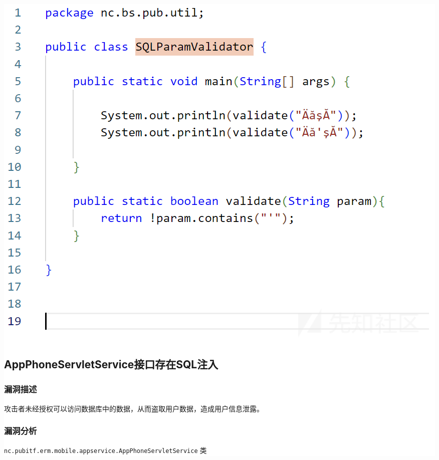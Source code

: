 [![](assets/1704848456-9ffb6cd5171794834f8e9f449bffc8f6.png)](https://xzfile.aliyuncs.com/media/upload/picture/20240109174917-5b0c5944-aed4-1.png)

## AppPhoneServletService接口存在SQL注入

### 漏洞描述

攻击者未经授权可以访问数据库中的数据，从而盗取用户数据，造成用户信息泄露。

### 漏洞分析

`nc.pubitf.erm.mobile.appservice.AppPhoneServletService` 类
